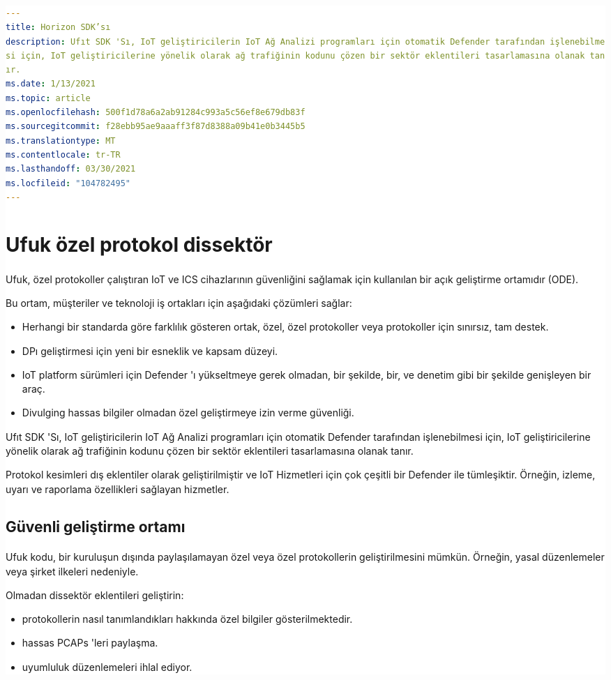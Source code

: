 ```yaml
---
title: Horizon SDK’sı
description: Ufıt SDK 'Sı, IoT geliştiricilerin IoT Ağ Analizi programları için otomatik Defender tarafından işlenebilmesi için, IoT geliştiricilerine yönelik olarak ağ trafiğinin kodunu çözen bir sektör eklentileri tasarlamasına olanak tanır.
ms.date: 1/13/2021
ms.topic: article
ms.openlocfilehash: 500f1d78a6a2ab91284c993a5c56ef8e679db83f
ms.sourcegitcommit: f28ebb95ae9aaaff3f87d8388a09b41e0b3445b5
ms.translationtype: MT
ms.contentlocale: tr-TR
ms.lasthandoff: 03/30/2021
ms.locfileid: "104782495"
---
```

# <a name="horizon-proprietary-protocol-dissector"></a>Ufuk özel protokol dissektör

Ufuk, özel protokoller çalıştıran IoT ve ICS cihazlarının güvenliğini sağlamak için kullanılan bir açık geliştirme ortamıdır (ODE).

Bu ortam, müşteriler ve teknoloji iş ortakları için aşağıdaki çözümleri sağlar:

- Herhangi bir standarda göre farklılık gösteren ortak, özel, özel protokoller veya protokoller için sınırsız, tam destek. 

- DPı geliştirmesi için yeni bir esneklik ve kapsam düzeyi.

- IoT platform sürümleri için Defender 'ı yükseltmeye gerek olmadan, bir şekilde, bir, ve denetim gibi bir şekilde genişleyen bir araç.

- Divulging hassas bilgiler olmadan özel geliştirmeye izin verme güvenliği.

Ufıt SDK 'Sı, IoT geliştiricilerin IoT Ağ Analizi programları için otomatik Defender tarafından işlenebilmesi için, IoT geliştiricilerine yönelik olarak ağ trafiğinin kodunu çözen bir sektör eklentileri tasarlamasına olanak tanır.

Protokol kesimleri dış eklentiler olarak geliştirilmiştir ve IoT Hizmetleri için çok çeşitli bir Defender ile tümleşiktir. Örneğin, izleme, uyarı ve raporlama özellikleri sağlayan hizmetler.

## <a name="secure-development-environment"></a>Güvenli geliştirme ortamı 

Ufuk kodu, bir kuruluşun dışında paylaşılamayan özel veya özel protokollerin geliştirilmesini mümkün. Örneğin, yasal düzenlemeler veya şirket ilkeleri nedeniyle.

Olmadan dissektör eklentileri geliştirin: 

- protokollerin nasıl tanımlandıkları hakkında özel bilgiler gösterilmektedir.

- hassas PCAPs 'leri paylaşma.

- uyumluluk düzenlemeleri ihlal ediyor.

